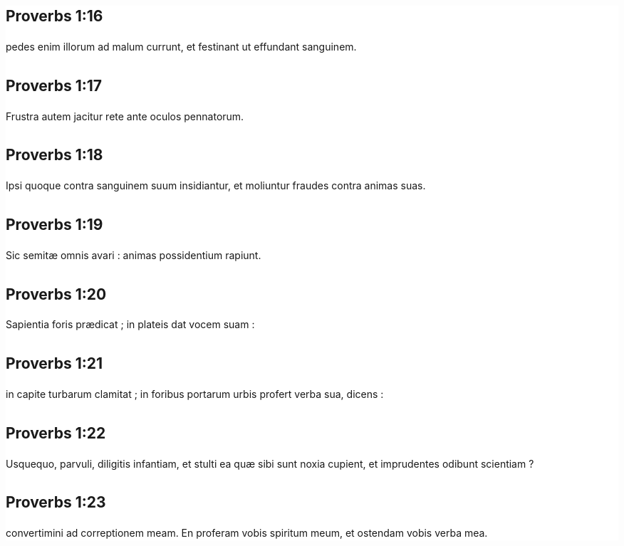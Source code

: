 
<a id="org0cec78c"></a>

## Proverbs 1:16

pedes enim illorum ad malum currunt,  et festinant ut effundant sanguinem. 


<a id="org50f9688"></a>

## Proverbs 1:17

Frustra autem jacitur rete  ante oculos pennatorum. 


<a id="org29c60e2"></a>

## Proverbs 1:18

Ipsi quoque contra sanguinem suum insidiantur,  et moliuntur fraudes contra animas suas. 


<a id="orga4048d5"></a>

## Proverbs 1:19

Sic semitæ omnis avari :  animas possidentium rapiunt. 


<a id="org668bff7"></a>

## Proverbs 1:20

Sapientia foris prædicat ;  in plateis dat vocem suam : 


<a id="org5d17e45"></a>

## Proverbs 1:21

in capite turbarum clamitat ;  in foribus portarum urbis profert verba sua, dicens : 


<a id="orgd6bd2ad"></a>

## Proverbs 1:22

Usquequo, parvuli, diligitis infantiam,  et stulti ea quæ sibi sunt noxia cupient,  et imprudentes odibunt scientiam ? 


<a id="orgc36994b"></a>

## Proverbs 1:23

convertimini ad correptionem meam.  En proferam vobis spiritum meum,  et ostendam vobis verba mea. 
